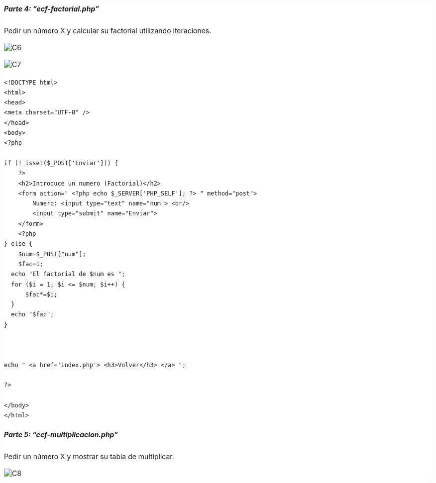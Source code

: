 


##### Parte 4: “ecf-factorial.php”

Pedir un número X y calcular su factorial utilizando iteraciones.

![C6](img/Captura6.png)

![C7](img/Captura7.png)

```php+HTML
<!DOCTYPE html>
<html>
<head>
<meta charset="UTF-8" />
</head>
<body>
<?php 

if (! isset($_POST['Enviar'])) {
    ?>
    <h2>Introduce un numero (Factorial)</h2>
	<form action=" <?php echo $_SERVER['PHP_SELF']; ?> " method="post">
		Numero: <input type="text" name="num"> <br/>
		<input type="submit" name="Enviar">
	</form>
	<?php 
} else {
    $num=$_POST["num"];
    $fac=1;
  echo "El factorial de $num es ";
  for ($i = 1; $i <= $num; $i++) {
      $fac*=$i;
  }
  echo "$fac";
}



echo " <a href='index.php'> <h3>Volver</h3> </a> ";

?>

</body>
</html>
```



##### Parte 5: “ecf-multiplicacion.php”

Pedir un número X y mostrar su tabla de multiplicar.

![C8](img/Captura8.png)
